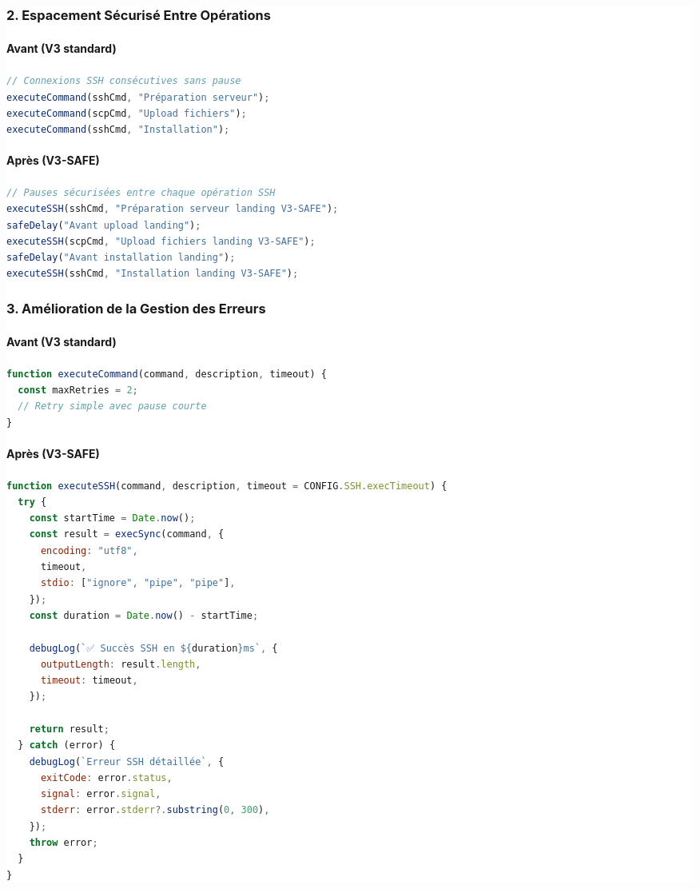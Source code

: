 ### 2. **Espacement Sécurisé Entre Opérations**

#### Avant (V3 standard)

```javascript
// Connexions SSH consécutives sans pause
executeCommand(sshCmd, "Préparation serveur");
executeCommand(scpCmd, "Upload fichiers");
executeCommand(sshCmd, "Installation");
```

#### Après (V3-SAFE)

```javascript
// Pauses sécurisées entre chaque opération SSH
executeSSH(sshCmd, "Préparation serveur landing V3-SAFE");
safeDelay("Avant upload landing");
executeSSH(scpCmd, "Upload fichiers landing V3-SAFE");
safeDelay("Avant installation landing");
executeSSH(sshCmd, "Installation landing V3-SAFE");
```

### 3. **Amélioration de la Gestion des Erreurs**

#### Avant (V3 standard)

```javascript
function executeCommand(command, description, timeout) {
  const maxRetries = 2;
  // Retry simple avec pause courte
}
```

#### Après (V3-SAFE)

```javascript
function executeSSH(command, description, timeout = CONFIG.SSH.execTimeout) {
  try {
    const startTime = Date.now();
    const result = execSync(command, {
      encoding: "utf8",
      timeout,
      stdio: ["ignore", "pipe", "pipe"],
    });
    const duration = Date.now() - startTime;

    debugLog(`✅ Succès SSH en ${duration}ms`, {
      outputLength: result.length,
      timeout: timeout,
    });

    return result;
  } catch (error) {
    debugLog(`Erreur SSH détaillée`, {
      exitCode: error.status,
      signal: error.signal,
      stderr: error.stderr?.substring(0, 300),
    });
    throw error;
  }
}
```
